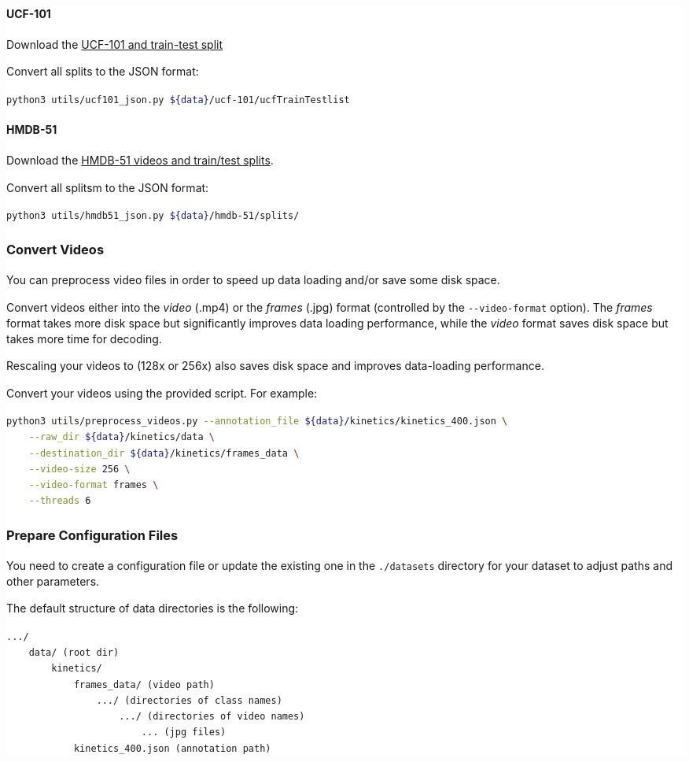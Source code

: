 #### UCF-101

Download the [UCF-101 and train-test split](http://crcv.ucf.edu/data/UCF101.php)

Convert all splits to the JSON format:

```bash
python3 utils/ucf101_json.py ${data}/ucf-101/ucfTrainTestlist
```

#### HMDB-51

Download the [HMDB-51 videos and train/test splits](http://serre-lab.clps.brown.edu/resource/hmdb-a-large-human-motion-database/).

Convert all splitsm to the JSON format:

```bash
python3 utils/hmdb51_json.py ${data}/hmdb-51/splits/
```

### Convert Videos

You can preprocess video files in order to speed up data loading and/or save some disk space.

Convert videos either into the *video* (.mp4) or the *frames* (.jpg) format (controlled by the `--video-format` option).
The *frames* format takes more disk space but significantly improves data loading performance,
while the *video* format saves disk space but takes more time for decoding.

Rescaling your videos to (128x or 256x) also saves disk space and improves data-loading performance.

Convert your videos using the provided script. For example:

```bash
python3 utils/preprocess_videos.py --annotation_file ${data}/kinetics/kinetics_400.json \
    --raw_dir ${data}/kinetics/data \
    --destination_dir ${data}/kinetics/frames_data \
    --video-size 256 \
    --video-format frames \
    --threads 6
```

### Prepare Configuration Files

You need to create a configuration file or update the existing one in the `./datasets` directory
for your dataset to adjust paths and other parameters.

The default structure of data directories is the following:

```misc
.../
    data/ (root dir)
        kinetics/
            frames_data/ (video path)
                .../ (directories of class names)
                    .../ (directories of video names)
                        ... (jpg files)
            kinetics_400.json (annotation path)
```
